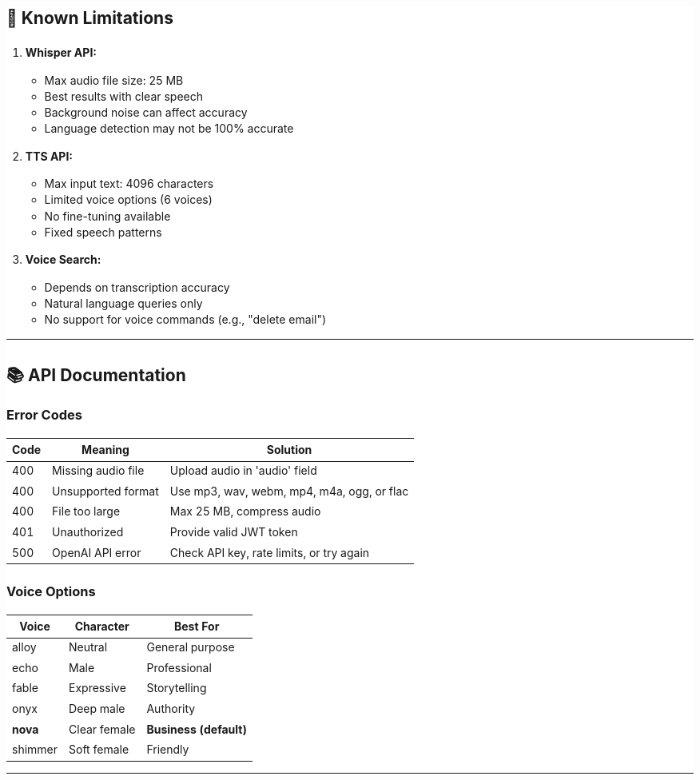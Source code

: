 
## 🐛 Known Limitations

1. **Whisper API:**
   - Max audio file size: 25 MB
   - Best results with clear speech
   - Background noise can affect accuracy
   - Language detection may not be 100% accurate

2. **TTS API:**
   - Max input text: 4096 characters
   - Limited voice options (6 voices)
   - No fine-tuning available
   - Fixed speech patterns

3. **Voice Search:**
   - Depends on transcription accuracy
   - Natural language queries only
   - No support for voice commands (e.g., "delete email")

---

## 📚 API Documentation

### Error Codes

| Code | Meaning | Solution |
|------|---------|----------|
| 400 | Missing audio file | Upload audio in 'audio' field |
| 400 | Unsupported format | Use mp3, wav, webm, mp4, m4a, ogg, or flac |
| 400 | File too large | Max 25 MB, compress audio |
| 401 | Unauthorized | Provide valid JWT token |
| 500 | OpenAI API error | Check API key, rate limits, or try again |

### Voice Options

| Voice | Character | Best For |
|-------|-----------|----------|
| alloy | Neutral | General purpose |
| echo | Male | Professional |
| fable | Expressive | Storytelling |
| onyx | Deep male | Authority |
| **nova** | Clear female | **Business (default)** |
| shimmer | Soft female | Friendly |

---